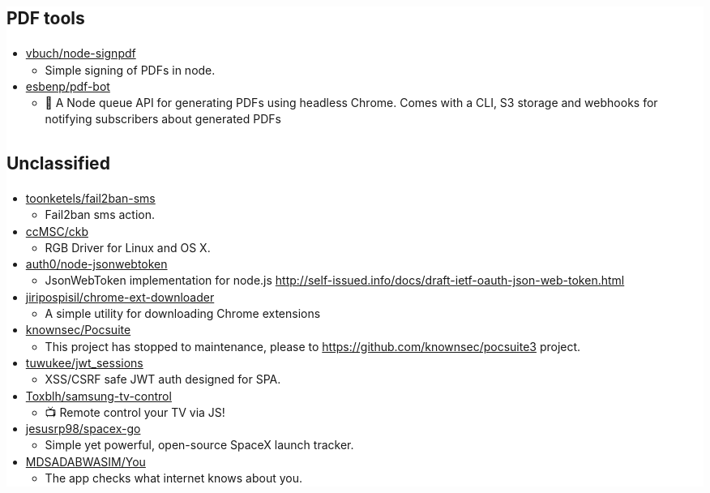 ## PDF tools

- [vbuch/node-signpdf](https://github.com/vbuch/node-signpdf)
  - Simple signing of PDFs in node.
- [esbenp/pdf-bot](https://github.com/esbenp/pdf-bot)
  - 🤖 A Node queue API for generating PDFs using headless Chrome. Comes with a CLI, S3 storage and webhooks for notifying subscribers about generated PDFs

## Unclassified

- [toonketels/fail2ban-sms](https://github.com/toonketels/fail2ban-sms)
  - Fail2ban sms action.
- [ccMSC/ckb](https://github.com/ccMSC/ckb)
  - RGB Driver for Linux and OS X.
- [auth0/node-jsonwebtoken](https://github.com/auth0/node-jsonwebtoken)
  - JsonWebToken implementation for node.js http://self-issued.info/docs/draft-ietf-oauth-json-web-token.html
- [jiripospisil/chrome-ext-downloader](https://github.com/jiripospisil/chrome-ext-downloader)
  - A simple utility for downloading Chrome extensions
- [knownsec/Pocsuite](https://github.com/knownsec/Pocsuite)
  - This project has stopped to maintenance, please to https://github.com/knownsec/pocsuite3 project.
- [tuwukee/jwt_sessions](https://github.com/tuwukee/jwt_sessions)
  - XSS/CSRF safe JWT auth designed for SPA.
- [Toxblh/samsung-tv-control](https://github.com/Toxblh/samsung-tv-control)
  - 📺 Remote control your TV via JS!
- [jesusrp98/spacex-go](https://github.com/jesusrp98/spacex-go)
  - Simple yet powerful, open-source SpaceX launch tracker.
- [MDSADABWASIM/You](https://github.com/MDSADABWASIM/You)
  - The app checks what internet knows about you.

